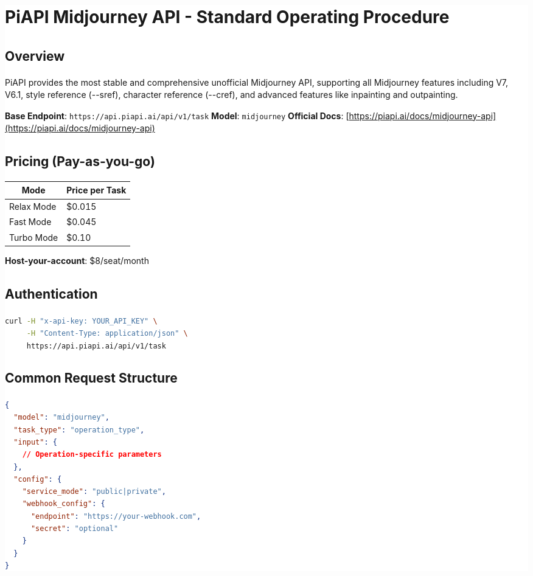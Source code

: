 # PiAPI Midjourney API - Standard Operating Procedure

## Overview

PiAPI provides the most stable and comprehensive unofficial Midjourney API, supporting all Midjourney features including V7, V6.1, style reference (--sref), character reference (--cref), and advanced features like inpainting and outpainting.

**Base Endpoint**: `https://api.piapi.ai/api/v1/task`
**Model**: `midjourney`
**Official Docs**: [https://piapi.ai/docs/midjourney-api](https://piapi.ai/docs/midjourney-api)

## Pricing (Pay-as-you-go)

| Mode | Price per Task |
|------|----------------|
| Relax Mode | $0.015 |
| Fast Mode | $0.045 |
| Turbo Mode | $0.10 |

**Host-your-account**: $8/seat/month

## Authentication

```bash
curl -H "x-api-key: YOUR_API_KEY" \
     -H "Content-Type: application/json" \
     https://api.piapi.ai/api/v1/task
```

## Common Request Structure

```json
{
  "model": "midjourney",
  "task_type": "operation_type",
  "input": {
    // Operation-specific parameters
  },
  "config": {
    "service_mode": "public|private",
    "webhook_config": {
      "endpoint": "https://your-webhook.com",
      "secret": "optional"
    }
  }
}
```
